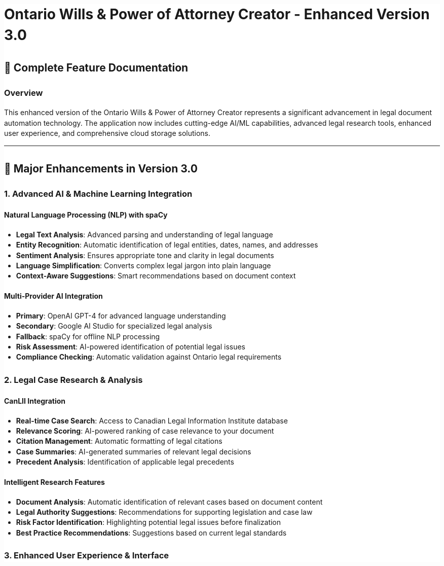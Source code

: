 # Ontario Wills & Power of Attorney Creator - Enhanced Version 3.0

## 🌟 Complete Feature Documentation

### Overview
This enhanced version of the Ontario Wills & Power of Attorney Creator represents a significant advancement in legal document automation technology. The application now includes cutting-edge AI/ML capabilities, advanced legal research tools, enhanced user experience, and comprehensive cloud storage solutions.

---

## 🚀 Major Enhancements in Version 3.0

### 1. Advanced AI & Machine Learning Integration

#### Natural Language Processing (NLP) with spaCy
- **Legal Text Analysis**: Advanced parsing and understanding of legal language
- **Entity Recognition**: Automatic identification of legal entities, dates, names, and addresses
- **Sentiment Analysis**: Ensures appropriate tone and clarity in legal documents
- **Language Simplification**: Converts complex legal jargon into plain language
- **Context-Aware Suggestions**: Smart recommendations based on document context

#### Multi-Provider AI Integration
- **Primary**: OpenAI GPT-4 for advanced language understanding
- **Secondary**: Google AI Studio for specialized legal analysis
- **Fallback**: spaCy for offline NLP processing
- **Risk Assessment**: AI-powered identification of potential legal issues
- **Compliance Checking**: Automatic validation against Ontario legal requirements

### 2. Legal Case Research & Analysis

#### CanLII Integration
- **Real-time Case Search**: Access to Canadian Legal Information Institute database
- **Relevance Scoring**: AI-powered ranking of case relevance to your document
- **Citation Management**: Automatic formatting of legal citations
- **Case Summaries**: AI-generated summaries of relevant legal decisions
- **Precedent Analysis**: Identification of applicable legal precedents

#### Intelligent Research Features
- **Document Analysis**: Automatic identification of relevant cases based on document content
- **Legal Authority Suggestions**: Recommendations for supporting legislation and case law
- **Risk Factor Identification**: Highlighting potential legal issues before finalization
- **Best Practice Recommendations**: Suggestions based on current legal standards

### 3. Enhanced User Experience & Interface
